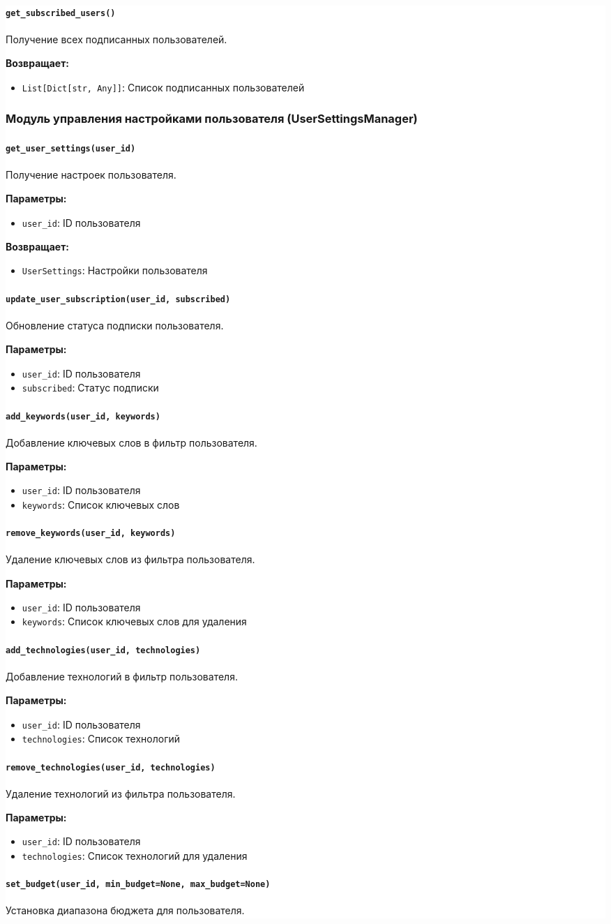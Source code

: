 #### `get_subscribed_users()`
Получение всех подписанных пользователей.

**Возвращает:**
- `List[Dict[str, Any]]`: Список подписанных пользователей

### Модуль управления настройками пользователя (UserSettingsManager)

#### `get_user_settings(user_id)`
Получение настроек пользователя.

**Параметры:**
- `user_id`: ID пользователя

**Возвращает:**
- `UserSettings`: Настройки пользователя

#### `update_user_subscription(user_id, subscribed)`
Обновление статуса подписки пользователя.

**Параметры:**
- `user_id`: ID пользователя
- `subscribed`: Статус подписки

#### `add_keywords(user_id, keywords)`
Добавление ключевых слов в фильтр пользователя.

**Параметры:**
- `user_id`: ID пользователя
- `keywords`: Список ключевых слов

#### `remove_keywords(user_id, keywords)`
Удаление ключевых слов из фильтра пользователя.

**Параметры:**
- `user_id`: ID пользователя
- `keywords`: Список ключевых слов для удаления

#### `add_technologies(user_id, technologies)`
Добавление технологий в фильтр пользователя.

**Параметры:**
- `user_id`: ID пользователя
- `technologies`: Список технологий

#### `remove_technologies(user_id, technologies)`
Удаление технологий из фильтра пользователя.

**Параметры:**
- `user_id`: ID пользователя
- `technologies`: Список технологий для удаления

#### `set_budget(user_id, min_budget=None, max_budget=None)`
Установка диапазона бюджета для пользователя.
